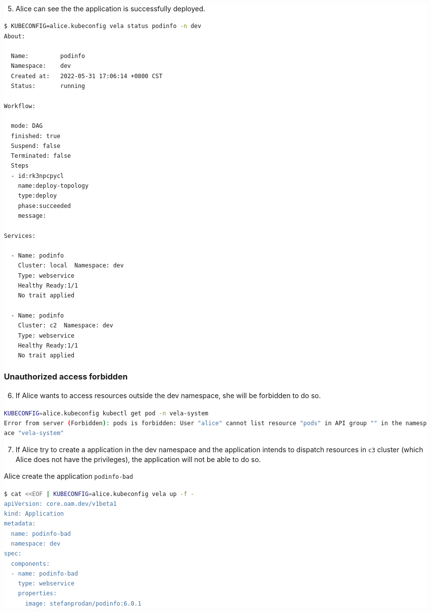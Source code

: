 5. Alice can see the the application is successfully deployed.

```bash
$ KUBECONFIG=alice.kubeconfig vela status podinfo -n dev
About:

  Name:         podinfo                      
  Namespace:    dev                          
  Created at:   2022-05-31 17:06:14 +0800 CST
  Status:       running                      

Workflow:

  mode: DAG
  finished: true
  Suspend: false
  Terminated: false
  Steps
  - id:rk3npcpycl
    name:deploy-topology
    type:deploy
    phase:succeeded 
    message:

Services:

  - Name: podinfo  
    Cluster: local  Namespace: dev
    Type: webservice
    Healthy Ready:1/1
    No trait applied

  - Name: podinfo  
    Cluster: c2  Namespace: dev
    Type: webservice
    Healthy Ready:1/1
    No trait applied
```

### Unauthorized access forbidden

6. If Alice wants to access resources outside the dev namespace, she will be forbidden to do so.

```bash
KUBECONFIG=alice.kubeconfig kubectl get pod -n vela-system
Error from server (Forbidden): pods is forbidden: User "alice" cannot list resource "pods" in API group "" in the namespace "vela-system"
```

7. If Alice try to create a application in the dev namespace and the application intends to dispatch resources in `c3` cluster (which Alice does not have the privileges), the application will not be able to do so.

Alice create the application `podinfo-bad`
```bash
$ cat <<EOF | KUBECONFIG=alice.kubeconfig vela up -f -
apiVersion: core.oam.dev/v1beta1
kind: Application
metadata:
  name: podinfo-bad
  namespace: dev
spec:
  components:
  - name: podinfo-bad
    type: webservice
    properties:
      image: stefanprodan/podinfo:6.0.1
```